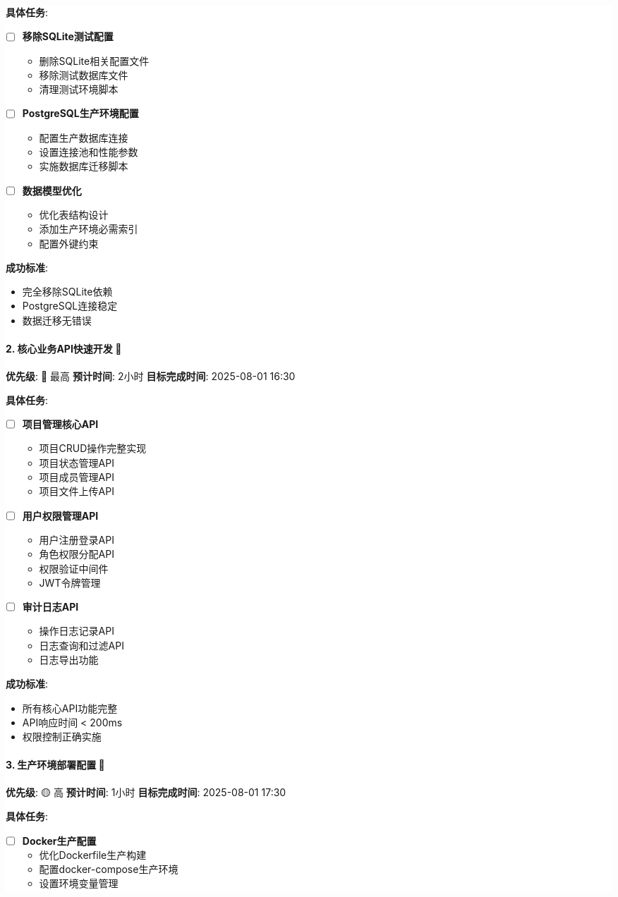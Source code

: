 **具体任务**:
- [ ] **移除SQLite测试配置**
  - 删除SQLite相关配置文件
  - 移除测试数据库文件
  - 清理测试环境脚本

- [ ] **PostgreSQL生产环境配置**
  - 配置生产数据库连接
  - 设置连接池和性能参数
  - 实施数据库迁移脚本

- [ ] **数据模型优化**
  - 优化表结构设计
  - 添加生产环境必需索引
  - 配置外键约束

**成功标准**:
- 完全移除SQLite依赖
- PostgreSQL连接稳定
- 数据迁移无错误

#### 2. 核心业务API快速开发 📡
**优先级**: 🔴 最高
**预计时间**: 2小时
**目标完成时间**: 2025-08-01 16:30

**具体任务**:
- [ ] **项目管理核心API**
  - 项目CRUD操作完整实现
  - 项目状态管理API
  - 项目成员管理API
  - 项目文件上传API

- [ ] **用户权限管理API**
  - 用户注册登录API
  - 角色权限分配API
  - 权限验证中间件
  - JWT令牌管理

- [ ] **审计日志API**
  - 操作日志记录API
  - 日志查询和过滤API
  - 日志导出功能

**成功标准**:
- 所有核心API功能完整
- API响应时间 < 200ms
- 权限控制正确实施

#### 3. 生产环境部署配置 🚀
**优先级**: 🟡 高
**预计时间**: 1小时
**目标完成时间**: 2025-08-01 17:30

**具体任务**:
- [ ] **Docker生产配置**
  - 优化Dockerfile生产构建
  - 配置docker-compose生产环境
  - 设置环境变量管理
